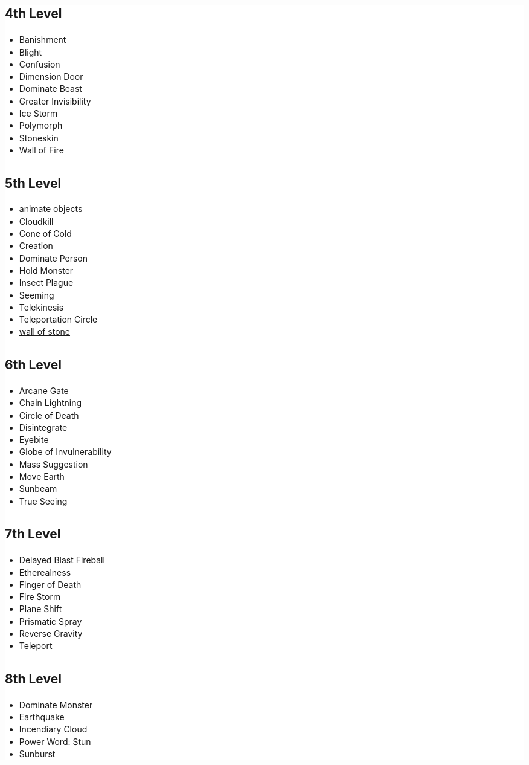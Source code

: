 ## 4th Level
* Banishment
* Blight
* Confusion
* Dimension Door
* Dominate Beast
* Greater Invisibility
* Ice Storm
* Polymorph
* Stoneskin
* Wall of Fire

## 5th Level
* [animate objects](../../Magic/Spells/animate-objects.md)
* Cloudkill
* Cone of Cold
* Creation
* Dominate Person
* Hold Monster
* Insect Plague
* Seeming
* Telekinesis
* Teleportation Circle
* [wall of stone](../../Magic/Spells/wall-of-stone.md)

## 6th Level
* Arcane Gate
* Chain Lightning
* Circle of Death
* Disintegrate
* Eyebite
* Globe of Invulnerability
* Mass Suggestion
* Move Earth
* Sunbeam
* True Seeing

## 7th Level
* Delayed Blast Fireball
* Etherealness
* Finger of Death
* Fire Storm
* Plane Shift
* Prismatic Spray
* Reverse Gravity
* Teleport

## 8th Level
* Dominate Monster
* Earthquake
* Incendiary Cloud
* Power Word: Stun
* Sunburst
